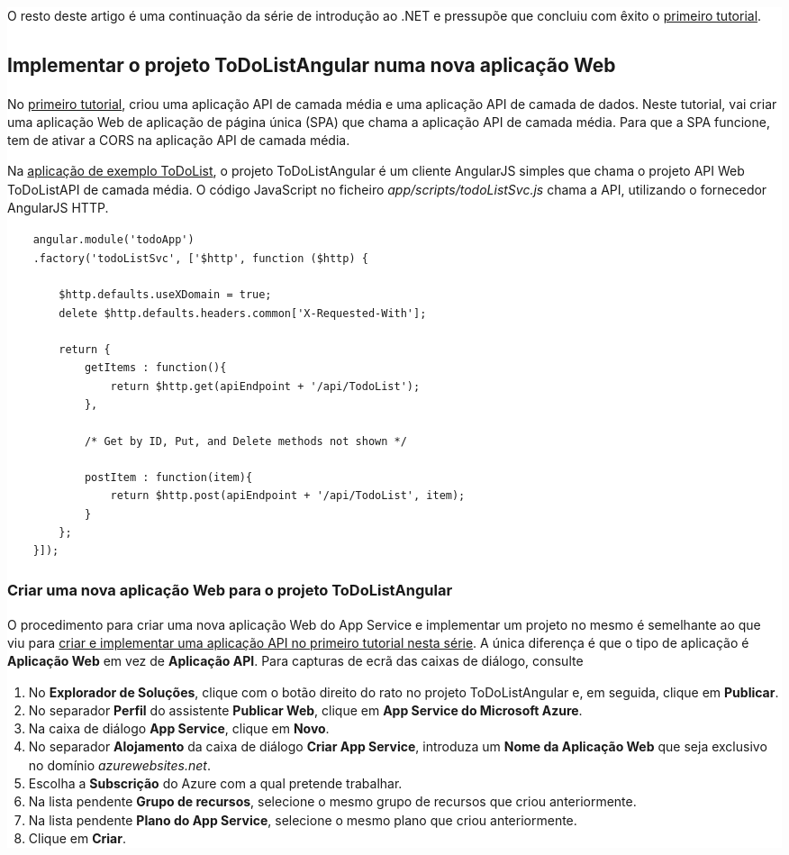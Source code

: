 O resto deste artigo é uma continuação da série de introdução ao .NET e pressupõe que concluiu com êxito o [primeiro tutorial](app-service-api-dotnet-get-started.md).

## <a name="deploy-the-todolistangular-project-to-a-new-web-app"></a>Implementar o projeto ToDoListAngular numa nova aplicação Web
No [primeiro tutorial](app-service-api-dotnet-get-started.md), criou uma aplicação API de camada média e uma aplicação API de camada de dados. Neste tutorial, vai criar uma aplicação Web de aplicação de página única (SPA) que chama a aplicação API de camada média. Para que a SPA funcione, tem de ativar a CORS na aplicação API de camada média. 

Na [aplicação de exemplo ToDoList](https://github.com/Azure-Samples/app-service-api-dotnet-todo-list), o projeto ToDoListAngular é um cliente AngularJS simples que chama o projeto API Web ToDoListAPI de camada média. O código JavaScript no ficheiro *app/scripts/todoListSvc.js* chama a API, utilizando o fornecedor AngularJS HTTP. 

        angular.module('todoApp')
        .factory('todoListSvc', ['$http', function ($http) {

            $http.defaults.useXDomain = true;
            delete $http.defaults.headers.common['X-Requested-With']; 

            return {
                getItems : function(){
                    return $http.get(apiEndpoint + '/api/TodoList');
                },

                /* Get by ID, Put, and Delete methods not shown */

                postItem : function(item){
                    return $http.post(apiEndpoint + '/api/TodoList', item);
                }
            };
        }]);

### <a name="create-a-new-web-app-for-the-todolistangular-project"></a>Criar uma nova aplicação Web para o projeto ToDoListAngular
O procedimento para criar uma nova aplicação Web do App Service e implementar um projeto no mesmo é semelhante ao que viu para [criar e implementar uma aplicação API no primeiro tutorial nesta série](app-service-api-dotnet-get-started.md#createapiapp). A única diferença é que o tipo de aplicação é **Aplicação Web** em vez de **Aplicação API**.  Para capturas de ecrã das caixas de diálogo, consulte 

1. No **Explorador de Soluções**, clique com o botão direito do rato no projeto ToDoListAngular e, em seguida, clique em **Publicar**.
2. No separador **Perfil** do assistente **Publicar Web**, clique em **App Service do Microsoft Azure**.
3. Na caixa de diálogo **App Service**, clique em **Novo**.
4. No separador **Alojamento** da caixa de diálogo **Criar App Service**, introduza um **Nome da Aplicação Web** que seja exclusivo no domínio *azurewebsites.net*. 
5. Escolha a **Subscrição** do Azure com a qual pretende trabalhar.
6. Na lista pendente **Grupo de recursos**, selecione o mesmo grupo de recursos que criou anteriormente.
7. Na lista pendente **Plano do App Service**, selecione o mesmo plano que criou anteriormente. 
8. Clique em **Criar**.
   